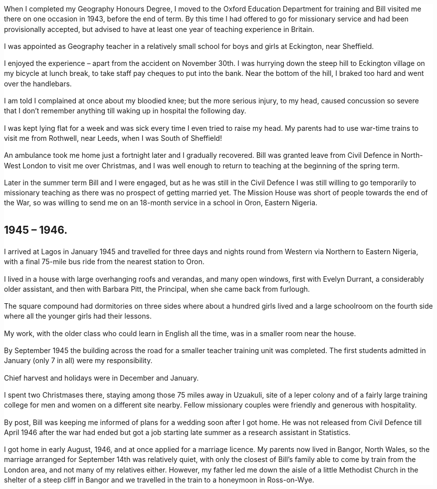 When I completed my Geography Honours Degree, I moved to the Oxford Education Department for training and Bill visited me there on one occasion in 1943, before the end of term. By this time I had offered to go for missionary service and had been provisionally accepted, but advised to have at least one year of teaching experience in Britain.

I was appointed as Geography teacher in a relatively small school for boys and girls at Eckington, near Sheffield.

I enjoyed the experience – apart from the accident on November 30th. I was hurrying down the steep hill to Eckington village on my bicycle at lunch break, to take staff pay cheques to put into the bank. Near the bottom of the hill, I braked too hard and went over the handlebars.

I am told I complained at once about my bloodied knee; but the more serious injury, to my head, caused concussion so severe that I don’t remember anything till waking up in hospital the following day.

I was kept lying flat for a week and was sick every time I even tried to raise my head. My parents had to use war-time trains to visit me from Rothwell, near Leeds, when I was South of Sheffield!

An ambulance took me home just a fortnight later and I gradually recovered. Bill was granted leave from Civil Defence in North-West London to visit me over Christmas, and I was well enough to return to teaching at the beginning of the spring term.

Later in the summer term Bill and I were engaged, but as he was still in the Civil Defence I was still willing to go temporarily to missionary teaching as there was no prospect of getting married yet. The Mission House was short of people towards the end of the War, so was willing to send me on an 18-month service in a school in Oron, Eastern Nigeria.

## 1945 – 1946.

I arrived at Lagos in January 1945 and travelled for three days and nights round from Western via Northern to Eastern Nigeria, with a final 75-mile bus ride from the nearest station to Oron. 

I lived in a house with large overhanging roofs and verandas, and many open windows, first with Evelyn Durrant, a considerably older assistant, and then with Barbara Pitt, the Principal, when she came back from furlough.

The square compound had dormitories on three sides where about a hundred girls lived and a large schoolroom on the fourth side where all the younger girls had their lessons.

My work, with the older class who could learn in English all the time, was in a smaller room near the house.

By September 1945 the building across the road for a smaller teacher training unit was completed. The first students admitted in January (only 7 in all) were my responsibility.

Chief harvest and holidays were in December and January.

I spent two Christmases there, staying among those 75 miles away in Uzuakuli, site of a leper colony and of a fairly large training college for men and women on a different site nearby. Fellow missionary couples were friendly and generous with hospitality.

By post, Bill was keeping me informed of plans for a wedding soon after I got home. He was not released from Civil Defence till April 1946 after the war had ended but got a job starting late summer as a research assistant in Statistics.

I got home in early August, 1946, and at once applied for a marriage licence. My parents now lived in Bangor, North Wales, so the marriage arranged for September 14th was relatively quiet, with only the closest of Bill’s family able to come by train from the London area, and not many of my relatives either. However, my father led me down the aisle of a little Methodist Church in the shelter of a steep cliff in Bangor and we travelled in the train to a honeymoon in Ross-on-Wye.
